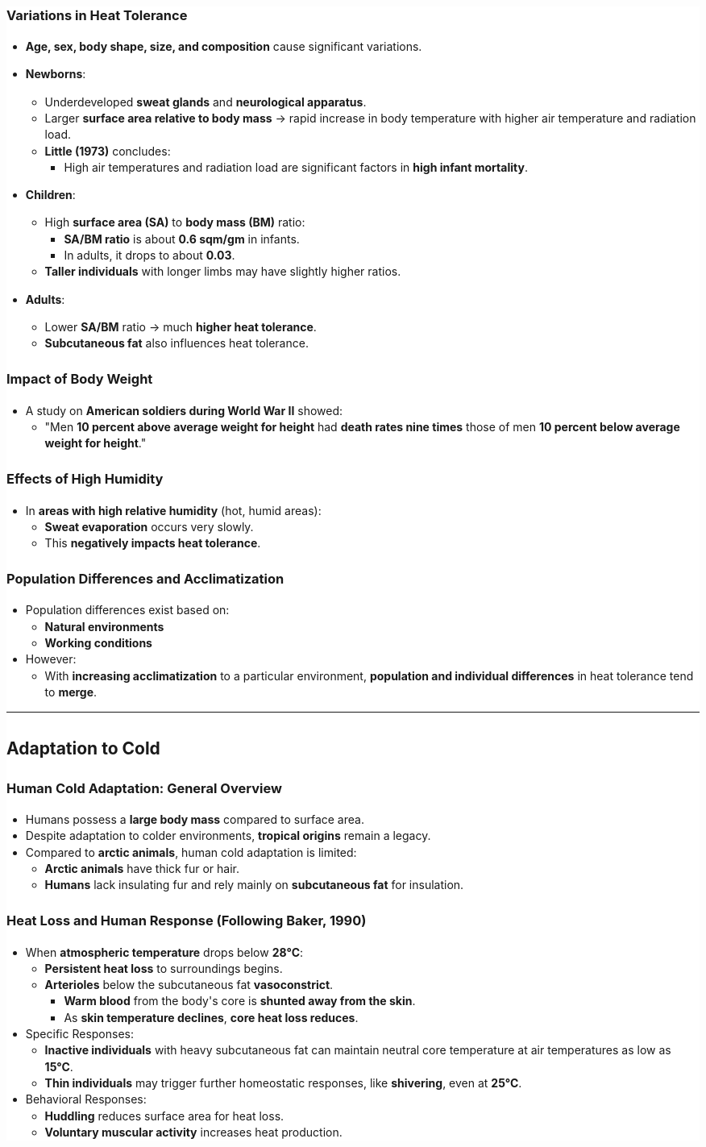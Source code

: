 ### Variations in Heat Tolerance
* **Age, sex, body shape, size, and composition** cause significant variations.
* **Newborns**:
  * Underdeveloped **sweat glands** and **neurological apparatus**.
  * Larger **surface area relative to body mass** → rapid increase in body temperature with higher air temperature and radiation load.
  * **Little (1973)** concludes:
    * High air temperatures and radiation load are significant factors in **high infant mortality**.
* **Children**:
  * High **surface area (SA)** to **body mass (BM)** ratio:
    * **SA/BM ratio** is about **0.6 sqm/gm** in infants.
    * In adults, it drops to about **0.03**.
  * **Taller individuals** with longer limbs may have slightly higher ratios.

* **Adults**:
  * Lower **SA/BM** ratio → much **higher heat tolerance**.
  * **Subcutaneous fat** also influences heat tolerance.

### Impact of Body Weight
* A study on **American soldiers during World War II** showed:
  * "Men **10 percent above average weight for height** had **death rates nine times** those of men **10 percent below average weight for height**."

### Effects of High Humidity
* In **areas with high relative humidity** (hot, humid areas):
  * **Sweat evaporation** occurs very slowly.
  * This **negatively impacts heat tolerance**.

### Population Differences and Acclimatization
* Population differences exist based on:
  * **Natural environments**
  * **Working conditions**
* However:
  * With **increasing acclimatization** to a particular environment, **population and individual differences** in heat tolerance tend to **merge**.

---

## Adaptation to Cold

### Human Cold Adaptation: General Overview
* Humans possess a **large body mass** compared to surface area.
* Despite adaptation to colder environments, **tropical origins** remain a legacy.
* Compared to **arctic animals**, human cold adaptation is limited:
  * **Arctic animals** have thick fur or hair.
  * **Humans** lack insulating fur and rely mainly on **subcutaneous fat** for insulation.

### Heat Loss and Human Response (Following Baker, 1990)
* When **atmospheric temperature** drops below **28°C**:
  * **Persistent heat loss** to surroundings begins.
  * **Arterioles** below the subcutaneous fat **vasoconstrict**.
    * **Warm blood** from the body's core is **shunted away from the skin**.
    * As **skin temperature declines**, **core heat loss reduces**.
* Specific Responses:
  * **Inactive individuals** with heavy subcutaneous fat can maintain neutral core temperature at air temperatures as low as **15°C**.
  * **Thin individuals** may trigger further homeostatic responses, like **shivering**, even at **25°C**.
* Behavioral Responses:
  * **Huddling** reduces surface area for heat loss.
  * **Voluntary muscular activity** increases heat production.
